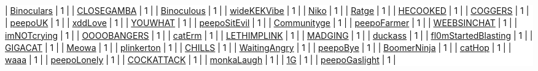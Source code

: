 | [Binoculars](https://7tv.app/emotes/6278343b49607a2d9d9b1650)                                                                                           | 1     |
| [CLOSEGAMBA](https://7tv.app/emotes/62c95e8ccf0d7244f0eec7c7)                                                                                           | 1     |
| [Binoculous](https://7tv.app/emotes/639f2a2bad3f28494b5f1a7c)                                                                                           | 1     |
| [wideKEKVibe](https://7tv.app/emotes/63d81726b98b49dd71f09e5b)                                                                                          | 1     |
| [Niko](https://7tv.app/emotes/63d2b9f9868c0f76a2eac770)                                                                                                 | 1     |
| [Ratge](https://7tv.app/emotes/60f4526ff7fdd1860a530c0b)                                                                                                | 1     |
| [HECOOKED](https://7tv.app/emotes/63d414bdfe640a3efd80378a)                                                                                             | 1     |
| [COGGERS](https://7tv.app/emotes/60af9e0099923bbe7f28b4c8)                                                                                              | 1     |
| [peepoUK](https://7tv.app/emotes/61141eca90ef9df34c9345b6)                                                                                              | 1     |
| [xddLove](https://7tv.app/emotes/62e20f7b4af73faf405314ac)                                                                                              | 1     |
| [YOUWHAT](https://7tv.app/emotes/626dff6abd9c2fdf48a4e9f1)                                                                                              | 1     |
| [peepoSitEvil](https://7tv.app/emotes/62696a70fd478530880999a5)                                                                                         | 1     |
| [Communityge](https://7tv.app/emotes/63f94894e7b1932413a19159)                                                                                          | 1     |
| [peepoFarmer](https://7tv.app/emotes/611b7a8e96864b34025d440e)                                                                                          | 1     |
| [WEEBSINCHAT](https://7tv.app/emotes/617aa9abc632476d20d03069)                                                                                          | 1     |
| [imNOTcrying](https://7tv.app/emotes/637047ada22f598b7d347c51)                                                                                          | 1     |
| [OOOOBANGERS](https://7tv.app/emotes/62768fcca6b8dd31aca7bc08)                                                                                          | 1     |
| [catErm](https://7tv.app/emotes/63779741da38f5d7f3d6d3db)                                                                                               | 1     |
| [LETHIMPLINK](https://7tv.app/emotes/63da7f04ae68e92724d7abda)                                                                                          | 1     |
| [MADGING](https://7tv.app/emotes/621e366aaf1b8e166ce361a1)                                                                                              | 1     |
| [duckass](https://7tv.app/emotes/62b069136f979a87147499f9)                                                                                              | 1     |
| [fl0mStartedBlasting](https://7tv.app/emotes/623787bb93f0c6c9106eb14f)                                                                                  | 1     |
| [GIGACAT](https://7tv.app/emotes/62103029e7b1f24a7a9a5002)                                                                                              | 1     |
| [Meowa](https://7tv.app/emotes/640e3418d7b4e2c3a0141245)                                                                                                | 1     |
| [plinkerton](https://7tv.app/emotes/63f02d36e2b019430b8d4e0c)                                                                                           | 1     |
| [CHILLS](https://7tv.app/emotes/634a1a20df30416eb3806f79)                                                                                               | 1     |
| [WaitingAngry](https://7tv.app/emotes/63c4b036d98b878bc84c3bfa)                                                                                         | 1     |
| [peepoBye](https://7tv.app/emotes/60af9ee712f90fadd6d75af3)                                                                                             | 1     |
| [BoomerNinja](https://7tv.app/emotes/62df6201096248889596b3d4)                                                                                          | 1     |
| [catHop](https://7tv.app/emotes/63bb37717fe16636ba737084)                                                                                               | 1     |
| [waaa](https://7tv.app/emotes/61f223a81704494956111846)                                                                                                 | 1     |
| [peepoLonely](https://7tv.app/emotes/6313c9e600df35a19c2aca20)                                                                                          | 1     |
| [COCKATTACK](https://7tv.app/emotes/644ba927fa69b021b193bf39)                                                                                           | 1     |
| [monkaLaugh](https://7tv.app/emotes/60ae3804259ac5a73e2bff3d)                                                                                           | 1     |
| [1G](https://7tv.app/emotes/61ecfa5acc9507d24fd4cd17)                                                                                                   | 1     |
| [peepoGaslight](https://7tv.app/emotes/625d08d278e5be390b9a0427)                                                                                        | 1     |